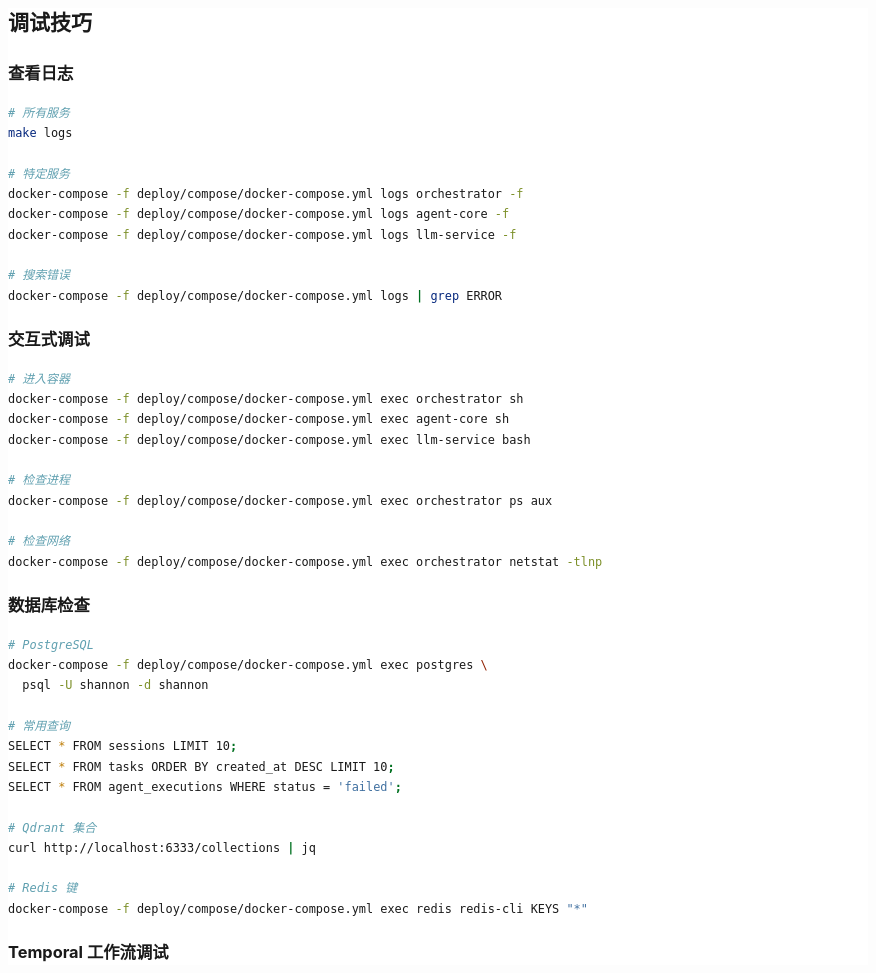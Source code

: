 ## 调试技巧

### 查看日志

```bash
# 所有服务
make logs

# 特定服务
docker-compose -f deploy/compose/docker-compose.yml logs orchestrator -f
docker-compose -f deploy/compose/docker-compose.yml logs agent-core -f
docker-compose -f deploy/compose/docker-compose.yml logs llm-service -f

# 搜索错误
docker-compose -f deploy/compose/docker-compose.yml logs | grep ERROR
```

### 交互式调试

```bash
# 进入容器
docker-compose -f deploy/compose/docker-compose.yml exec orchestrator sh
docker-compose -f deploy/compose/docker-compose.yml exec agent-core sh
docker-compose -f deploy/compose/docker-compose.yml exec llm-service bash

# 检查进程
docker-compose -f deploy/compose/docker-compose.yml exec orchestrator ps aux

# 检查网络
docker-compose -f deploy/compose/docker-compose.yml exec orchestrator netstat -tlnp
```

### 数据库检查

```bash
# PostgreSQL
docker-compose -f deploy/compose/docker-compose.yml exec postgres \
  psql -U shannon -d shannon

# 常用查询
SELECT * FROM sessions LIMIT 10;
SELECT * FROM tasks ORDER BY created_at DESC LIMIT 10;
SELECT * FROM agent_executions WHERE status = 'failed';

# Qdrant 集合
curl http://localhost:6333/collections | jq

# Redis 键
docker-compose -f deploy/compose/docker-compose.yml exec redis redis-cli KEYS "*"
```

### Temporal 工作流调试
